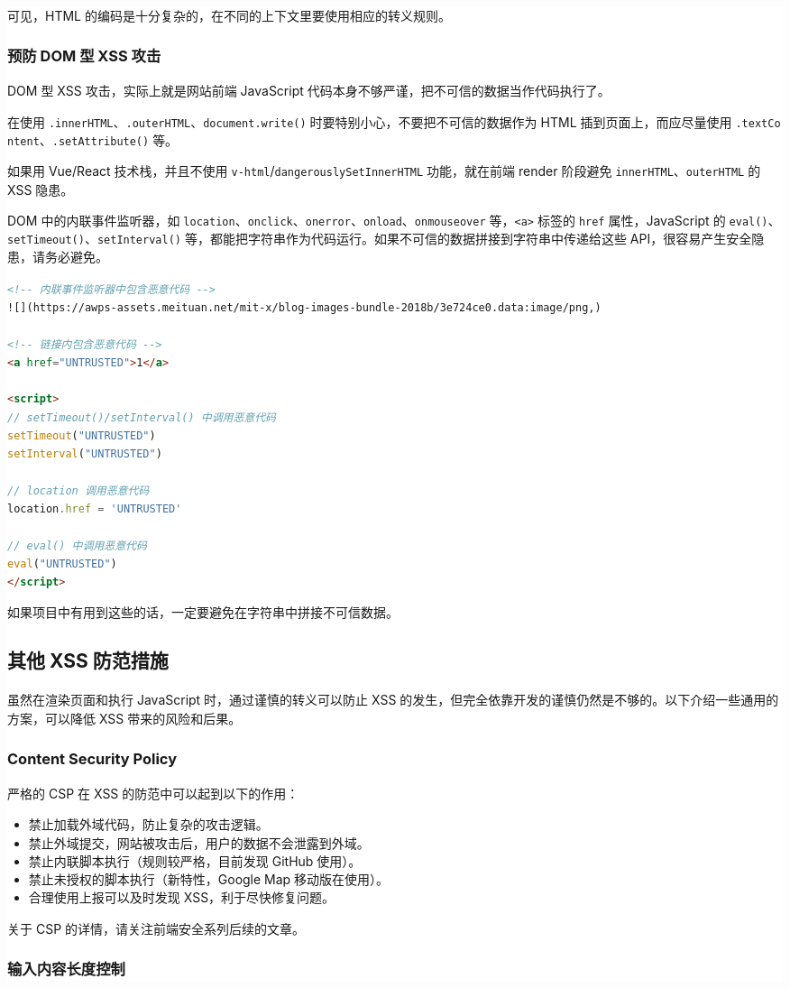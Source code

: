 可见，HTML 的编码是十分复杂的，在不同的上下文里要使用相应的转义规则。

### 预防 DOM 型 XSS 攻击

DOM 型 XSS 攻击，实际上就是网站前端 JavaScript 代码本身不够严谨，把不可信的数据当作代码执行了。

在使用 `.innerHTML`、`.outerHTML`、`document.write()` 时要特别小心，不要把不可信的数据作为 HTML 插到页面上，而应尽量使用 `.textContent`、`.setAttribute()` 等。

如果用 Vue/React 技术栈，并且不使用 `v-html`/`dangerouslySetInnerHTML` 功能，就在前端 render 阶段避免 `innerHTML`、`outerHTML` 的 XSS 隐患。

DOM 中的内联事件监听器，如 `location`、`onclick`、`onerror`、`onload`、`onmouseover` 等，`<a>` 标签的 `href` 属性，JavaScript 的 `eval()`、`setTimeout()`、`setInterval()` 等，都能把字符串作为代码运行。如果不可信的数据拼接到字符串中传递给这些 API，很容易产生安全隐患，请务必避免。

```html
<!-- 内联事件监听器中包含恶意代码 -->
![](https://awps-assets.meituan.net/mit-x/blog-images-bundle-2018b/3e724ce0.data:image/png,)

<!-- 链接内包含恶意代码 -->
<a href="UNTRUSTED">1</a>

<script>
// setTimeout()/setInterval() 中调用恶意代码
setTimeout("UNTRUSTED")
setInterval("UNTRUSTED")

// location 调用恶意代码
location.href = 'UNTRUSTED'

// eval() 中调用恶意代码
eval("UNTRUSTED")
</script>
```

如果项目中有用到这些的话，一定要避免在字符串中拼接不可信数据。

## 其他 XSS 防范措施

虽然在渲染页面和执行 JavaScript 时，通过谨慎的转义可以防止 XSS 的发生，但完全依靠开发的谨慎仍然是不够的。以下介绍一些通用的方案，可以降低 XSS 带来的风险和后果。

### Content Security Policy

严格的 CSP 在 XSS 的防范中可以起到以下的作用：

- 禁止加载外域代码，防止复杂的攻击逻辑。
- 禁止外域提交，网站被攻击后，用户的数据不会泄露到外域。
- 禁止内联脚本执行（规则较严格，目前发现 GitHub 使用）。
- 禁止未授权的脚本执行（新特性，Google Map 移动版在使用）。
- 合理使用上报可以及时发现 XSS，利于尽快修复问题。

关于 CSP 的详情，请关注前端安全系列后续的文章。

### 输入内容长度控制

